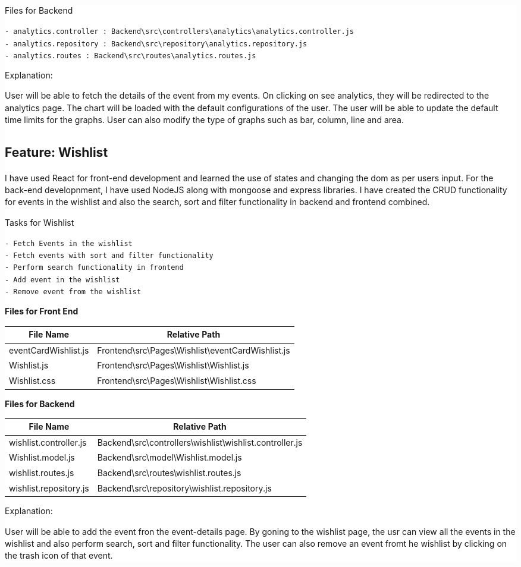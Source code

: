 Files for Backend

```
- analytics.controller : Backend\src\controllers\analytics\analytics.controller.js
- analytics.repository : Backend\src\repository\analytics.repository.js
- analytics.routes : Backend\src\routes\analytics.routes.js
```

Explanation:

User will be able to fetch the details of the event from my events. On clicking on see analytics, they will be redirected to the analytics page. The chart will be loaded with the default configurations of the user. The user will be able to update the default time limits for the graphs. User can also modify the type of graphs such as bar, column, line and area.

## Feature: Wishlist

I have used React for front-end development and learned the use of states and changing the dom as per users input. For the back-end developnment, I have used NodeJS along with mongoose and express libraries. I have created the CRUD functionality for events in the wishlist and also the search, sort and filter functionality in backend and frontend combined.

Tasks for Wishlist

```
- Fetch Events in the wishlist
- Fetch events with sort and filter functionality
- Perform search functionality in frontend
- Add event in the wishlist
- Remove event from the wishlist
```

**Files for Front End**

| File Name | Relative Path |
| ------------------ | -------------- |
|eventCardWishlist.js|Frontend\src\Pages\Wishlist\eventCardWishlist.js|
|Wishlist.js|Frontend\src\Pages\Wishlist\Wishlist.js|
|Wishlist.css|Frontend\src\Pages\Wishlist\Wishlist.css|

**Files for Backend**

| File Name | Relative Path |
| ------------------ | -------------- |
|wishlist.controller.js|Backend\src\controllers\wishlist\wishlist.controller.js|
|Wishlist.model.js|Backend\src\model\Wishlist.model.js|
|wishlist.routes.js|Backend\src\routes\wishlist.routes.js|
|wishlist.repository.js|Backend\src\repository\wishlist.repository.js|

Explanation:

User will be able to add the event fron the event-details page. By goning to the wishlist page, the usr can view all the events in the wishlist and also perform search, sort and filter functionality. The user can also remove an event fromt he wishlist by clicking on the trash icon of that event.
